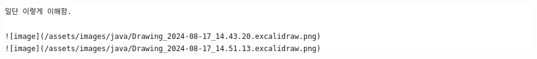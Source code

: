     일단 이렇게 이해함.
    
    ![image](/assets/images/java/Drawing_2024-08-17_14.43.20.excalidraw.png)
    ![image](/assets/images/java/Drawing_2024-08-17_14.51.13.excalidraw.png)
